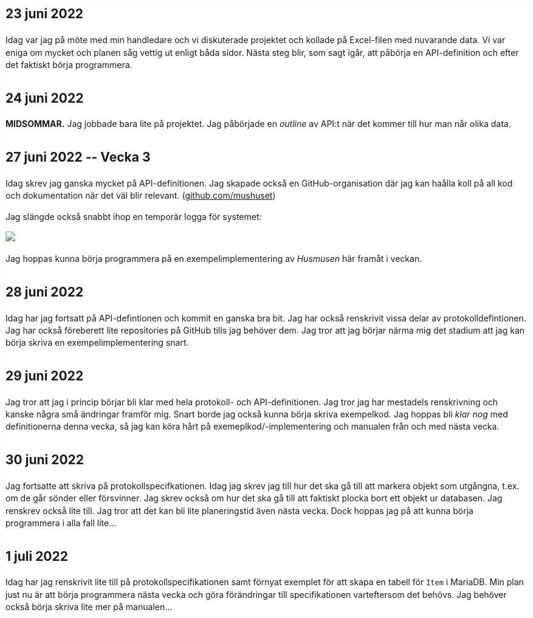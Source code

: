 
## 23 juni 2022
Idag var jag på möte med min handledare och vi diskuterade projektet och kollade på Excel-filen med nuvarande data. Vi var eniga om mycket och planen såg vettig ut enligt båda sidor. Nästa steg blir, som sagt igår, att påbörja en API-definition och efter det faktiskt börja programmera.



## 24 juni 2022
**MIDSOMMAR.**
Jag jobbade bara lite på projektet. Jag påbörjade en *outline* av API:t när det kommer till hur man når olika data.



## 27 juni 2022 -- Vecka 3
Idag skrev jag ganska mycket på API-definitionen. Jag skapade också en GitHub-organisation där jag kan haålla koll på all kod och dokumentation när det väl blir relevant. ([github.com/mushuset](https://github.com/mushuset))

Jag slängde också snabbt ihop en temporär logga för systemet:

![](https://docs.qwik.space/uploads/5c881b718cf4d33fccbc6f400.png)

Jag hoppas kunna börja programmera på en exempelimplementering av *Husmusen* här framåt i veckan.



## 28 juni 2022
Idag har jag fortsatt på API-defintionen och kommit en ganska bra bit. Jag har också renskrivit vissa delar av protokolldefintionen. Jag har också föreberett lite repositories på GitHub tills jag behöver dem. Jag tror att jag börjar närma mig det stadium att jag kan börja skriva en exempelimplementering snart.



## 29 juni 2022
Jag tror att jag i princip börjar bli klar med hela protokoll- och API-definitionen. Jag tror jag har mestadels renskrivning och kanske några små ändringar framför mig. Snart borde jag också kunna börja skriva exempelkod. Jag hoppas bli *klar nog* med definitionerna denna vecka, så jag kan köra hårt på exemeplkod/-implementering och manualen från och med nästa vecka.



## 30 juni 2022
Jag fortsatte att skriva på protokollspecifkationen. Idag jag skrev jag till hur det ska gå till att markera objekt som utgångna, t.ex. om de går sönder eller försvinner. Jag skrev också om hur det ska gå till att faktiskt plocka bort ett objekt ur databasen. Jag renskrev också lite till. Jag tror att det kan bli lite planeringstid även nästa vecka. Dock hoppas jag på att kunna börja programmera i alla fall lite...



## 1 juli 2022
Idag har jag renskrivit lite till på protokollspecifikationen samt förnyat exemplet för att skapa en tabell för `Item` i MariaDB. Min  plan just nu är att börja programmera nästa vecka och göra förändringar till specifikationen varteftersom det behövs. Jag behöver också börja skriva lite mer på manualen...
